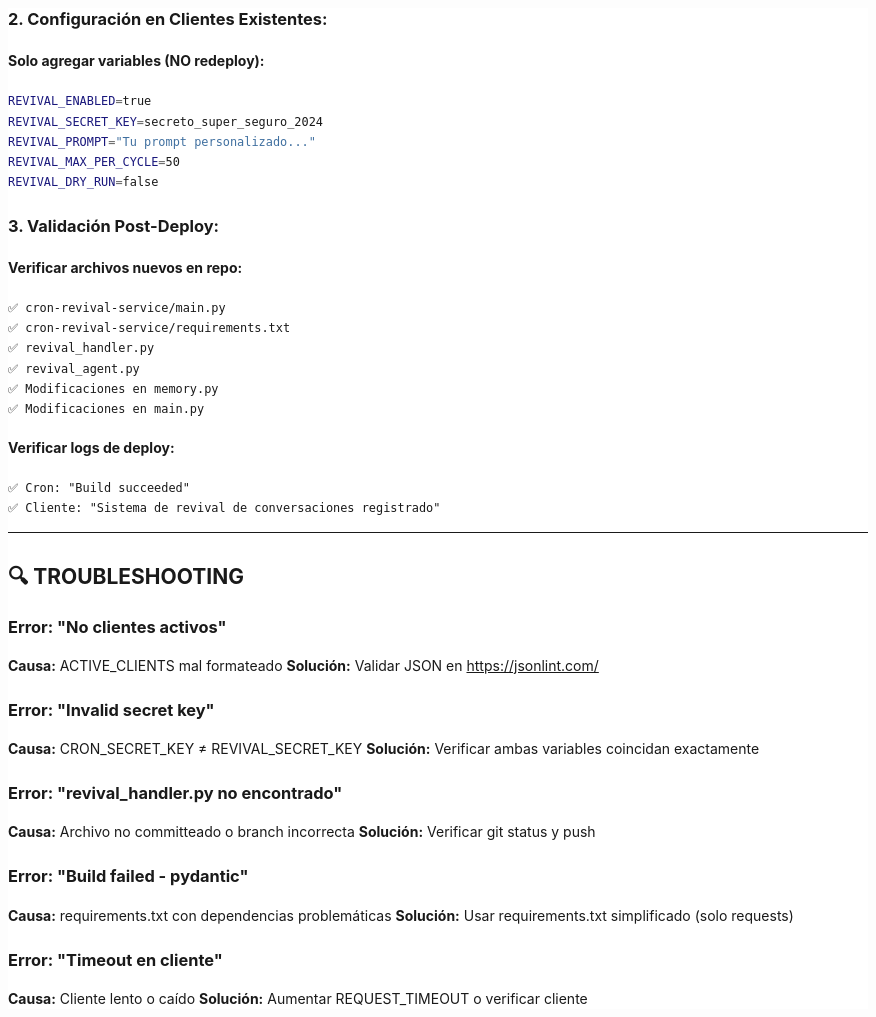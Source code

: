 ### 2. Configuración en Clientes Existentes:

#### Solo agregar variables (NO redeploy):
```bash
REVIVAL_ENABLED=true
REVIVAL_SECRET_KEY=secreto_super_seguro_2024
REVIVAL_PROMPT="Tu prompt personalizado..."
REVIVAL_MAX_PER_CYCLE=50
REVIVAL_DRY_RUN=false
```

### 3. Validación Post-Deploy:

#### Verificar archivos nuevos en repo:
```
✅ cron-revival-service/main.py
✅ cron-revival-service/requirements.txt
✅ revival_handler.py
✅ revival_agent.py
✅ Modificaciones en memory.py
✅ Modificaciones en main.py
```

#### Verificar logs de deploy:
```
✅ Cron: "Build succeeded"
✅ Cliente: "Sistema de revival de conversaciones registrado"
```

---

## 🔍 TROUBLESHOOTING

### Error: "No clientes activos"
**Causa:** ACTIVE_CLIENTS mal formateado
**Solución:** Validar JSON en https://jsonlint.com/

### Error: "Invalid secret key"
**Causa:** CRON_SECRET_KEY ≠ REVIVAL_SECRET_KEY
**Solución:** Verificar ambas variables coincidan exactamente

### Error: "revival_handler.py no encontrado"
**Causa:** Archivo no committeado o branch incorrecta
**Solución:** Verificar git status y push

### Error: "Build failed - pydantic"
**Causa:** requirements.txt con dependencias problemáticas
**Solución:** Usar requirements.txt simplificado (solo requests)

### Error: "Timeout en cliente"
**Causa:** Cliente lento o caído
**Solución:** Aumentar REQUEST_TIMEOUT o verificar cliente
